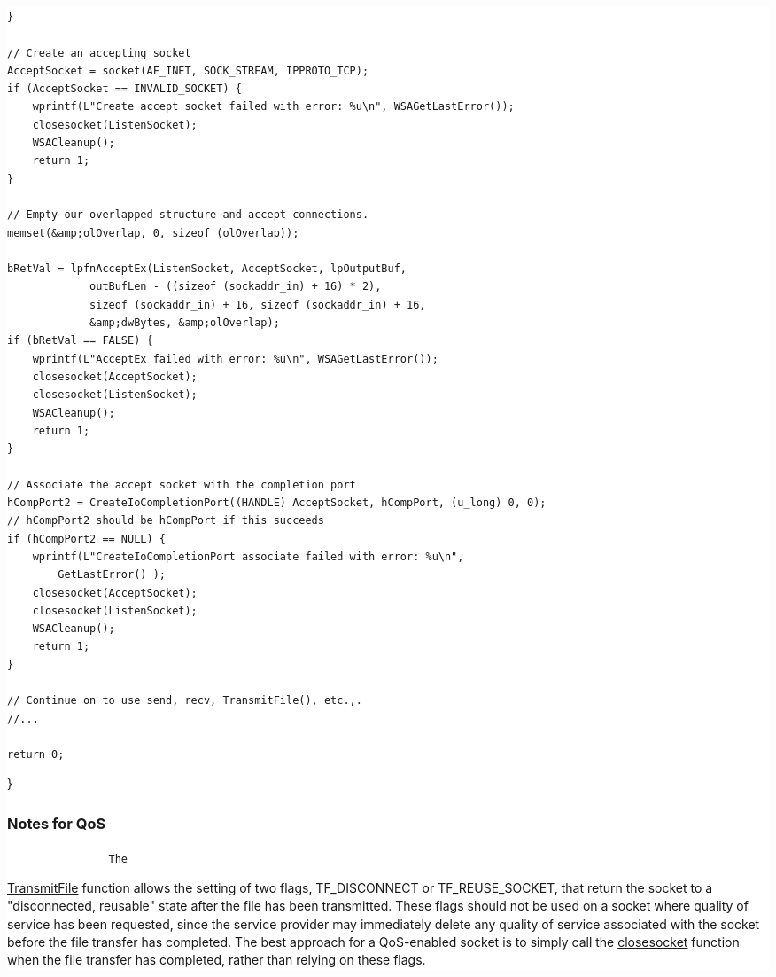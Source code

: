     }

    // Create an accepting socket
    AcceptSocket = socket(AF_INET, SOCK_STREAM, IPPROTO_TCP);
    if (AcceptSocket == INVALID_SOCKET) {
        wprintf(L"Create accept socket failed with error: %u\n", WSAGetLastError());
        closesocket(ListenSocket);
        WSACleanup();
        return 1;
    }

    // Empty our overlapped structure and accept connections.
    memset(&amp;olOverlap, 0, sizeof (olOverlap));

    bRetVal = lpfnAcceptEx(ListenSocket, AcceptSocket, lpOutputBuf,
                 outBufLen - ((sizeof (sockaddr_in) + 16) * 2),
                 sizeof (sockaddr_in) + 16, sizeof (sockaddr_in) + 16, 
                 &amp;dwBytes, &amp;olOverlap);
    if (bRetVal == FALSE) {
        wprintf(L"AcceptEx failed with error: %u\n", WSAGetLastError());
        closesocket(AcceptSocket);
        closesocket(ListenSocket);
        WSACleanup();
        return 1;
    }

    // Associate the accept socket with the completion port
    hCompPort2 = CreateIoCompletionPort((HANDLE) AcceptSocket, hCompPort, (u_long) 0, 0); 
    // hCompPort2 should be hCompPort if this succeeds
    if (hCompPort2 == NULL) {
        wprintf(L"CreateIoCompletionPort associate failed with error: %u\n",
            GetLastError() );
        closesocket(AcceptSocket);
        closesocket(ListenSocket);
        WSACleanup();
        return 1;
    }
    
    // Continue on to use send, recv, TransmitFile(), etc.,.
    //...

    return 0;
}

</pre>
</td>
</tr>
</table></span></div>
<h3><a id="Notes_for_QoS"></a><a id="notes_for_qos"></a><a id="NOTES_FOR_QOS"></a>Notes for QoS</h3>

					The 
<a href="https://msdn.microsoft.com/45db763e-735d-48ac-a0e4-6e63b5dda7a5">TransmitFile</a> function allows the setting of two flags, TF_DISCONNECT or TF_REUSE_SOCKET, that return the socket to a "disconnected, reusable" state after the file has been transmitted. These flags should not be used on a socket where quality of service has been requested, since the service provider may immediately delete any quality of service associated with the socket before the file transfer has completed. The best approach for a QoS-enabled socket is to simply call the 
<a href="https://msdn.microsoft.com/2f357aa8-389b-4c92-8a9f-289e048cc41c">closesocket</a> function when the file transfer has completed, rather than relying on these flags.
